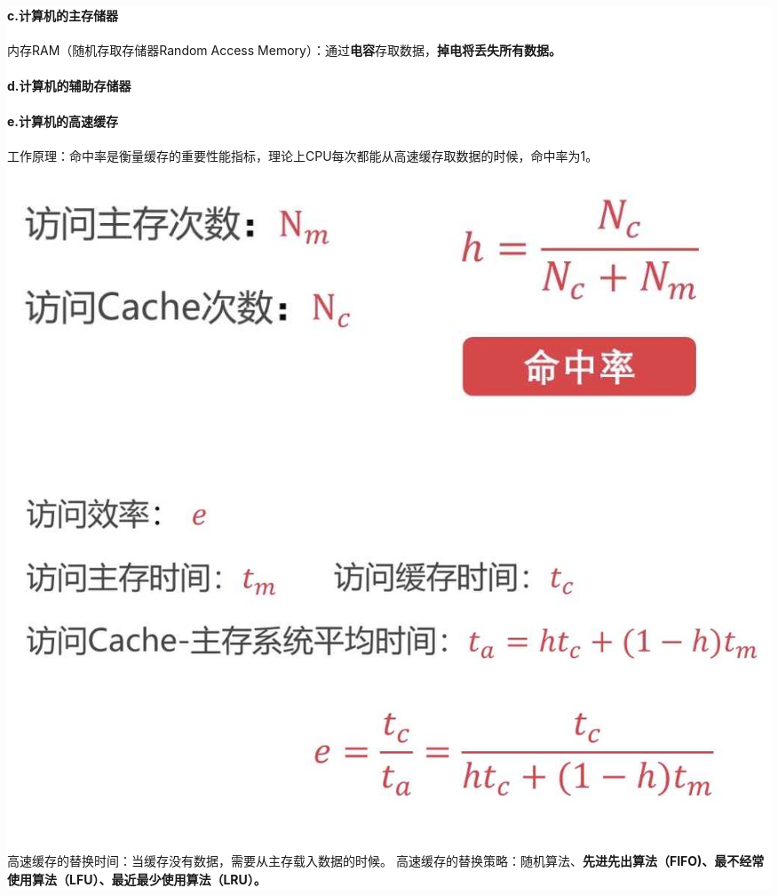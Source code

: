 #### c.计算机的主存储器

内存RAM（随机存取存储器Random Access Memory）：通过**电容**存取数据，**掉电将丢失所有数据。** 

#### d.计算机的辅助存储器

#### e.计算机的高速缓存

工作原理：命中率是衡量缓存的重要性能指标，理论上CPU每次都能从高速缓存取数据的时候，命中率为1。 

![在这里插入图片描述](./计算机组成原理.assets/1c2ba3f4ae472d105a5dee4b329ce8c9.jpeg)

![在这里插入图片描述](./计算机组成原理.assets/f824e2f42780457f18456df73f09d69b.jpeg)

 高速缓存的替换时间：当缓存没有数据，需要从主存载入数据的时候。 高速缓存的替换策略：随机算法、**先进先出算法（FIFO)、最不经常使用算法（LFU）、最近最少使用算法（LRU）。** 
